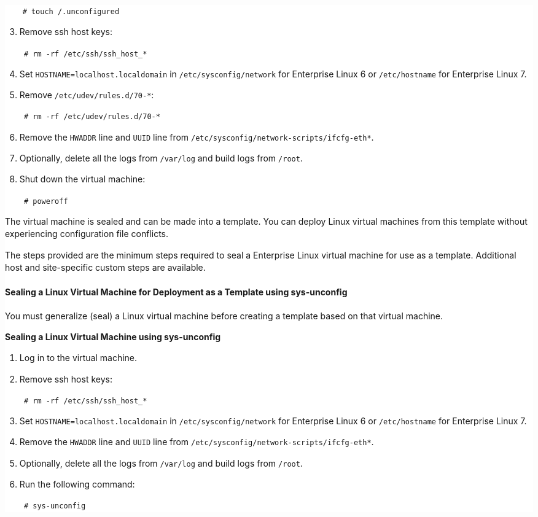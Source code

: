         # touch /.unconfigured

3. Remove ssh host keys:

        # rm -rf /etc/ssh/ssh_host_*

4. Set `HOSTNAME=localhost.localdomain` in `/etc/sysconfig/network` for Enterprise Linux 6 or `/etc/hostname` for Enterprise Linux 7.

5. Remove `/etc/udev/rules.d/70-*`:

        # rm -rf /etc/udev/rules.d/70-*

6. Remove the `HWADDR` line and `UUID` line from `/etc/sysconfig/network-scripts/ifcfg-eth*`.

7. Optionally, delete all the logs from `/var/log` and build logs from `/root`.

8. Shut down the virtual machine:

        # poweroff

The virtual machine is sealed and can be made into a template. You can deploy Linux virtual machines from this template without experiencing configuration file conflicts.

The steps provided are the minimum steps required to seal a Enterprise Linux virtual machine for use as a template. Additional host and site-specific custom steps are available.

#### Sealing a Linux Virtual Machine for Deployment as a Template using sys-unconfig

You must generalize (seal) a Linux virtual machine before creating a template based on that virtual machine.

**Sealing a Linux Virtual Machine using sys-unconfig**

1. Log in to the virtual machine.

2. Remove ssh host keys:

        # rm -rf /etc/ssh/ssh_host_*

3. Set `HOSTNAME=localhost.localdomain` in `/etc/sysconfig/network` for Enterprise Linux 6 or `/etc/hostname` for Enterprise Linux 7.

4. Remove the `HWADDR` line and `UUID` line from `/etc/sysconfig/network-scripts/ifcfg-eth*`.

5. Optionally, delete all the logs from `/var/log` and build logs from `/root`.

6. Run the following command:

        # sys-unconfig
